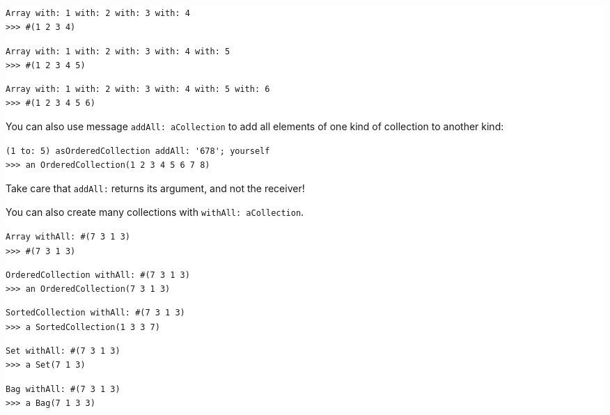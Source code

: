 
```testcase=true
Array with: 1 with: 2 with: 3 with: 4
>>> #(1 2 3 4)
```



```testcase=true
Array with: 1 with: 2 with: 3 with: 4 with: 5
>>> #(1 2 3 4 5)
```



```testcase=true
Array with: 1 with: 2 with: 3 with: 4 with: 5 with: 6
>>> #(1 2 3 4 5 6)
```


You can also use message `addAll: aCollection` to add all elements of one kind
of collection to another kind:



```testcase=true
(1 to: 5) asOrderedCollection addAll: '678'; yourself
>>> an OrderedCollection(1 2 3 4 5 6 7 8)
```


Take care that `addAll:` returns its argument, and not the receiver!

You can also create many collections with `withAll: aCollection`.


```testcase=true
Array withAll: #(7 3 1 3)
>>> #(7 3 1 3)
```



```testcase=true
OrderedCollection withAll: #(7 3 1 3)
>>> an OrderedCollection(7 3 1 3)
```



```testcase=true
SortedCollection withAll: #(7 3 1 3)
>>> a SortedCollection(1 3 3 7)
```



```testcase=true
Set withAll: #(7 3 1 3)
>>> a Set(7 1 3)
```



```testcase=true
Bag withAll: #(7 3 1 3)
>>> a Bag(7 1 3 3)
```
